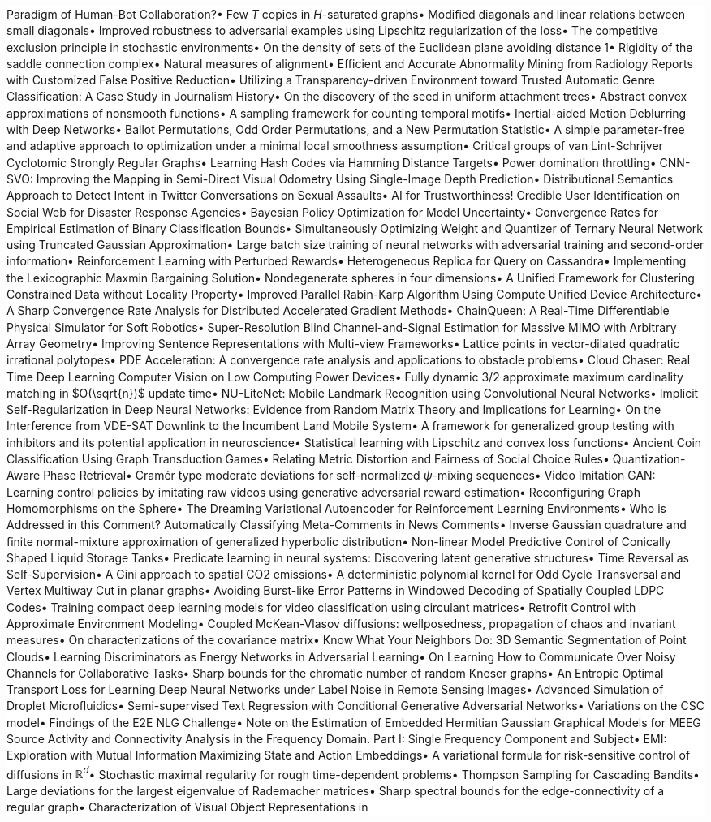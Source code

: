 Paradigm of Human-Bot Collaboration?• Few $T$ copies in $H$-saturated graphs• Modified diagonals and linear relations between small diagonals• Improved robustness to adversarial examples using Lipschitz regularization of the loss• The competitive exclusion principle in stochastic environments• On the density of sets of the Euclidean plane avoiding distance 1• Rigidity of the saddle connection complex• Natural measures of alignment• Efficient and Accurate Abnormality Mining from Radiology Reports with Customized False Positive Reduction• Utilizing a Transparency-driven Environment toward Trusted Automatic Genre Classification: A Case Study in Journalism History• On the discovery of the seed in uniform attachment trees• Abstract convex approximations of nonsmooth functions• A sampling framework for counting temporal motifs• Inertial-aided Motion Deblurring with Deep Networks• Ballot Permutations, Odd Order Permutations, and a New Permutation Statistic• A simple parameter-free and adaptive approach to optimization under a minimal local smoothness assumption• Critical groups of van Lint-Schrijver Cyclotomic Strongly Regular Graphs• Learning Hash Codes via Hamming Distance Targets• Power domination throttling• CNN-SVO: Improving the Mapping in Semi-Direct Visual Odometry Using Single-Image Depth Prediction• Distributional Semantics Approach to Detect Intent in Twitter Conversations on Sexual Assaults• AI for Trustworthiness! Credible User Identification on Social Web for Disaster Response Agencies• Bayesian Policy Optimization for Model Uncertainty• Convergence Rates for Empirical Estimation of Binary Classification Bounds• Simultaneously Optimizing Weight and Quantizer of Ternary Neural Network using Truncated Gaussian Approximation• Large batch size training of neural networks with adversarial training and second-order information• Reinforcement Learning with Perturbed Rewards• Heterogeneous Replica for Query on Cassandra• Implementing the Lexicographic Maxmin Bargaining Solution• Nondegenerate spheres in four dimensions• A Unified Framework for Clustering Constrained Data without Locality Property• Improved Parallel Rabin-Karp Algorithm Using Compute Unified Device Architecture• A Sharp Convergence Rate Analysis for Distributed Accelerated Gradient Methods• ChainQueen: A Real-Time Differentiable Physical Simulator for Soft Robotics• Super-Resolution Blind Channel-and-Signal Estimation for Massive MIMO with Arbitrary Array Geometry• Improving Sentence Representations with Multi-view Frameworks• Lattice points in vector-dilated quadratic irrational polytopes• PDE Acceleration: A convergence rate analysis and applications to obstacle problems• Cloud Chaser: Real Time Deep Learning Computer Vision on Low Computing Power Devices• Fully dynamic $3/2$ approximate maximum cardinality matching in $O(\sqrt{n})$ update time• NU-LiteNet: Mobile Landmark Recognition using Convolutional Neural Networks• Implicit Self-Regularization in Deep Neural Networks: Evidence from Random Matrix Theory and Implications for Learning• On the Interference from VDE-SAT Downlink to the Incumbent Land Mobile System• A framework for generalized group testing with inhibitors and its potential application in neuroscience• Statistical learning with Lipschitz and convex loss functions• Ancient Coin Classification Using Graph Transduction Games• Relating Metric Distortion and Fairness of Social Choice Rules• Quantization-Aware Phase Retrieval• Cramér type moderate deviations for self-normalized $ψ$-mixing sequences• Video Imitation GAN: Learning control policies by imitating raw videos using generative adversarial reward estimation• Reconfiguring Graph Homomorphisms on the Sphere• The Dreaming Variational Autoencoder for Reinforcement Learning Environments• Who is Addressed in this Comment? Automatically Classifying Meta-Comments in News Comments• Inverse Gaussian quadrature and finite normal-mixture approximation of generalized hyperbolic distribution• Non-linear Model Predictive Control of Conically Shaped Liquid Storage Tanks• Predicate learning in neural systems: Discovering latent generative structures• Time Reversal as Self-Supervision• A Gini approach to spatial CO2 emissions• A deterministic polynomial kernel for Odd Cycle Transversal and Vertex Multiway Cut in planar graphs• Avoiding Burst-like Error Patterns in Windowed Decoding of Spatially Coupled LDPC Codes• Training compact deep learning models for video classification using circulant matrices• Retrofit Control with Approximate Environment Modeling• Coupled McKean-Vlasov diffusions: wellposedness, propagation of chaos and invariant measures• On characterizations of the covariance matrix• Know What Your Neighbors Do: 3D Semantic Segmentation of Point Clouds• Learning Discriminators as Energy Networks in Adversarial Learning• On Learning How to Communicate Over Noisy Channels for Collaborative Tasks• Sharp bounds for the chromatic number of random Kneser graphs• An Entropic Optimal Transport Loss for Learning Deep Neural Networks under Label Noise in Remote Sensing Images• Advanced Simulation of Droplet Microfluidics• Semi-supervised Text Regression with Conditional Generative Adversarial Networks• Variations on the CSC model• Findings of the E2E NLG Challenge• Note on the Estimation of Embedded Hermitian Gaussian Graphical Models for MEEG Source Activity and Connectivity Analysis in the Frequency Domain. Part I: Single Frequency Component and Subject• EMI: Exploration with Mutual Information Maximizing State and Action Embeddings• A variational formula for risk-sensitive control of diffusions in $\mathbb{R}^d$• Stochastic maximal regularity for rough time-dependent problems• Thompson Sampling for Cascading Bandits• Large deviations for the largest eigenvalue of Rademacher matrices• Sharp spectral bounds for the edge-connectivity of a regular graph• Characterization of Visual Object Representations in